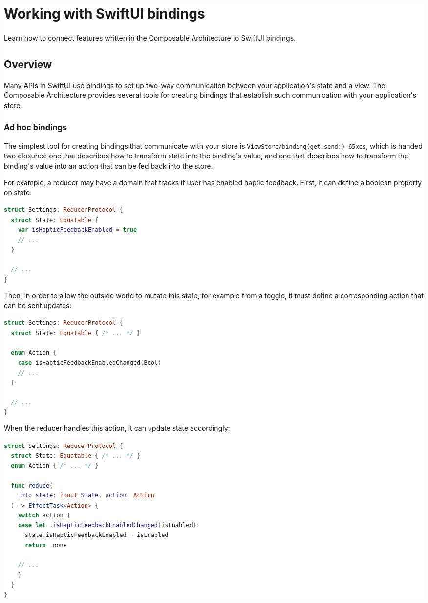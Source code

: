 # Working with SwiftUI bindings

Learn how to connect features written in the Composable Architecture to SwiftUI bindings.

## Overview

Many APIs in SwiftUI use bindings to set up two-way communication between your application's state
and a view. The Composable Architecture provides several tools for creating bindings that establish
such communication with your application's store.

### Ad hoc bindings

The simplest tool for creating bindings that communicate with your store is 
``ViewStore/binding(get:send:)-65xes``, which is handed two closures: one that describes how to
transform state into the binding's value, and one that describes how to transform the binding's
value into an action that can be fed back into the store.

For example, a reducer may have a domain that tracks if user has enabled haptic feedback. First, it
can define a boolean property on state:

```swift
struct Settings: ReducerProtocol {
  struct State: Equatable {
    var isHapticFeedbackEnabled = true
    // ...
  }

  // ...
}
```

Then, in order to allow the outside world to mutate this state, for example from a toggle, it must
define a corresponding action that can be sent updates:

```swift
struct Settings: ReducerProtocol {
  struct State: Equatable { /* ... */ }

  enum Action { 
    case isHapticFeedbackEnabledChanged(Bool)
    // ...
  }

  // ...
}
```

When the reducer handles this action, it can update state accordingly:

```swift
struct Settings: ReducerProtocol {
  struct State: Equatable { /* ... */ }
  enum Action { /* ... */ }
  
  func reduce(
    into state: inout State, action: Action
  ) -> EffectTask<Action> {
    switch action {
    case let .isHapticFeedbackEnabledChanged(isEnabled):
      state.isHapticFeedbackEnabled = isEnabled
      return .none

    // ...
    }
  }
}
```